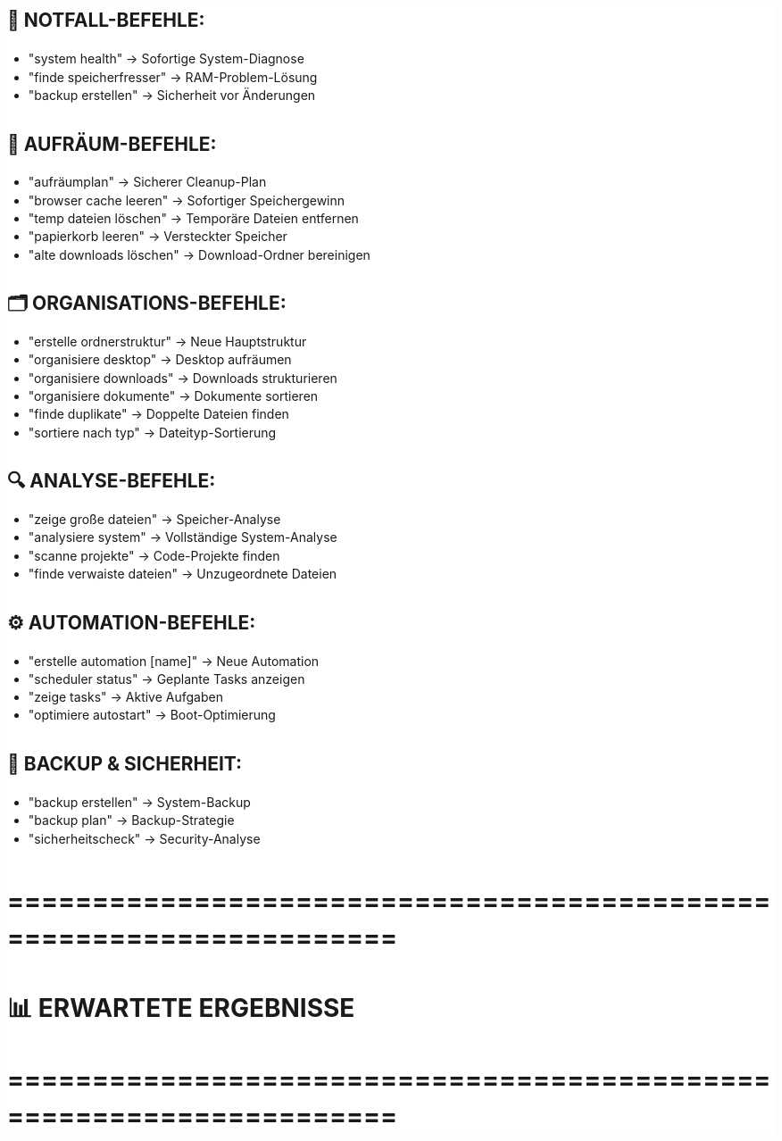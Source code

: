 ## 🚨 NOTFALL-BEFEHLE:
- "system health"              → Sofortige System-Diagnose
- "finde speicherfresser"      → RAM-Problem-Lösung
- "backup erstellen"           → Sicherheit vor Änderungen

## 🧹 AUFRÄUM-BEFEHLE:
- "aufräumplan"               → Sicherer Cleanup-Plan
- "browser cache leeren"      → Sofortiger Speichergewinn
- "temp dateien löschen"      → Temporäre Dateien entfernen
- "papierkorb leeren"         → Versteckter Speicher
- "alte downloads löschen"    → Download-Ordner bereinigen

## 🗂️ ORGANISATIONS-BEFEHLE:
- "erstelle ordnerstruktur"   → Neue Hauptstruktur
- "organisiere desktop"       → Desktop aufräumen
- "organisiere downloads"     → Downloads strukturieren
- "organisiere dokumente"     → Dokumente sortieren
- "finde duplikate"          → Doppelte Dateien finden
- "sortiere nach typ"        → Dateityp-Sortierung

## 🔍 ANALYSE-BEFEHLE:
- "zeige große dateien"       → Speicher-Analyse
- "analysiere system"         → Vollständige System-Analyse
- "scanne projekte"          → Code-Projekte finden
- "finde verwaiste dateien"  → Unzugeordnete Dateien

## ⚙️ AUTOMATION-BEFEHLE:
- "erstelle automation [name]" → Neue Automation
- "scheduler status"           → Geplante Tasks anzeigen
- "zeige tasks"               → Aktive Aufgaben
- "optimiere autostart"       → Boot-Optimierung

## 💾 BACKUP & SICHERHEIT:
- "backup erstellen"          → System-Backup
- "backup plan"              → Backup-Strategie
- "sicherheitscheck"         → Security-Analyse

# ====================================================================
# 📊 ERWARTETE ERGEBNISSE
# ====================================================================
